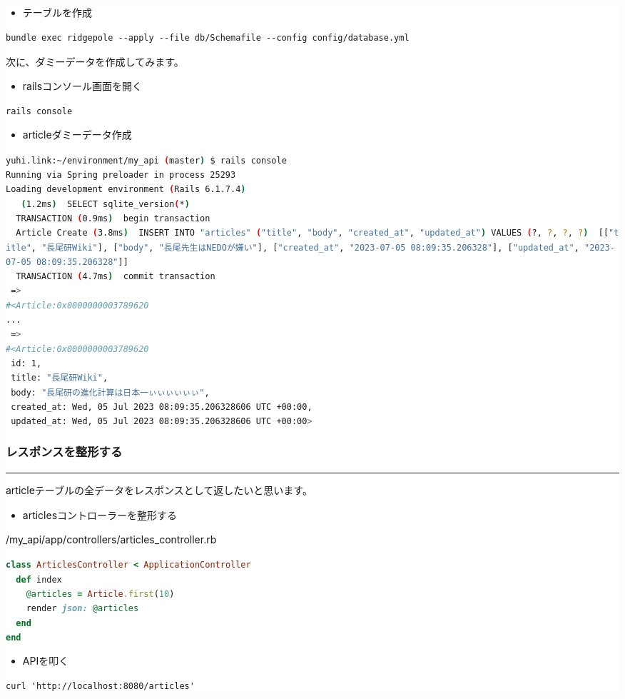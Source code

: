 - テーブルを作成

`bundle exec ridgepole --apply --file db/Schemafile --config config/database.yml`

次に、ダミーデータを作成してみます。

- railsコンソール画面を開く

`rails console`

- articleダミーデータ作成

```bash
yuhi.link:~/environment/my_api (master) $ rails console
Running via Spring preloader in process 25293
Loading development environment (Rails 6.1.7.4)
   (1.2ms)  SELECT sqlite_version(*)
  TRANSACTION (0.9ms)  begin transaction
  Article Create (3.8ms)  INSERT INTO "articles" ("title", "body", "created_at", "updated_at") VALUES (?, ?, ?, ?)  [["title", "長尾研Wiki"], ["body", "長尾先生はNEDOが嫌い"], ["created_at", "2023-07-05 08:09:35.206328"], ["updated_at", "2023-07-05 08:09:35.206328"]]
  TRANSACTION (4.7ms)  commit transaction
 => 
#<Article:0x0000000003789620
... 
 => 
#<Article:0x0000000003789620
 id: 1,
 title: "長尾研Wiki",
 body: "長尾研の進化計算は日本一ぃぃぃぃぃぃ",
 created_at: Wed, 05 Jul 2023 08:09:35.206328606 UTC +00:00,
 updated_at: Wed, 05 Jul 2023 08:09:35.206328606 UTC +00:00>
```

  
### レスポンスを整形する

---

articleテーブルの全データをレスポンスとして返したいと思います。

- articlesコントローラーを整形する

/my_api/app/controllers/articles_controller.rb

```ruby
class ArticlesController < ApplicationController
  def index
    @articles = Article.first(10)
    render json: @articles
  end
end
```

- APIを叩く

`curl 'http://localhost:8080/articles'`
